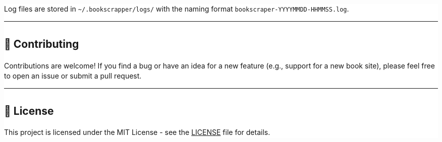 Log files are stored in `~/.bookscrapper/logs/` with the naming format `bookscraper-YYYYMMDD-HHMMSS.log`.

-----

## 🤝 Contributing

Contributions are welcome\! If you find a bug or have an idea for a new feature (e.g., support for a new book site),
please feel free to open an issue or submit a pull request.

-----

## 📄 License

This project is licensed under the MIT License - see the [LICENSE](https://www.google.com/search?q=LICENSE) file for
details.
